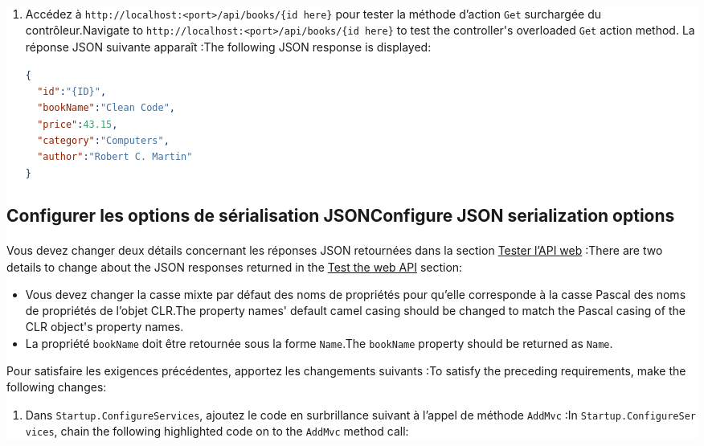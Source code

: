 1. <span data-ttu-id="32a2e-394">Accédez à `http://localhost:<port>/api/books/{id here}` pour tester la méthode d’action `Get` surchargée du contrôleur.</span><span class="sxs-lookup"><span data-stu-id="32a2e-394">Navigate to `http://localhost:<port>/api/books/{id here}` to test the controller's overloaded `Get` action method.</span></span> <span data-ttu-id="32a2e-395">La réponse JSON suivante apparaît :</span><span class="sxs-lookup"><span data-stu-id="32a2e-395">The following JSON response is displayed:</span></span>

   ```json
   {
     "id":"{ID}",
     "bookName":"Clean Code",
     "price":43.15,
     "category":"Computers",
     "author":"Robert C. Martin"
   }
   ```

## <a name="configure-json-serialization-options"></a><span data-ttu-id="32a2e-396">Configurer les options de sérialisation JSON</span><span class="sxs-lookup"><span data-stu-id="32a2e-396">Configure JSON serialization options</span></span>

<span data-ttu-id="32a2e-397">Vous devez changer deux détails concernant les réponses JSON retournées dans la section [Tester l’API web](#test-the-web-api) :</span><span class="sxs-lookup"><span data-stu-id="32a2e-397">There are two details to change about the JSON responses returned in the [Test the web API](#test-the-web-api) section:</span></span>

* <span data-ttu-id="32a2e-398">Vous devez changer la casse mixte par défaut des noms de propriétés pour qu’elle corresponde à la casse Pascal des noms de propriétés de l’objet CLR.</span><span class="sxs-lookup"><span data-stu-id="32a2e-398">The property names' default camel casing should be changed to match the Pascal casing of the CLR object's property names.</span></span>
* <span data-ttu-id="32a2e-399">La propriété `bookName` doit être retournée sous la forme `Name`.</span><span class="sxs-lookup"><span data-stu-id="32a2e-399">The `bookName` property should be returned as `Name`.</span></span>

<span data-ttu-id="32a2e-400">Pour satisfaire les exigences précédentes, apportez les changements suivants :</span><span class="sxs-lookup"><span data-stu-id="32a2e-400">To satisfy the preceding requirements, make the following changes:</span></span>

1. <span data-ttu-id="32a2e-401">Dans `Startup.ConfigureServices`, ajoutez le code en surbrillance suivant à l’appel de méthode `AddMvc` :</span><span class="sxs-lookup"><span data-stu-id="32a2e-401">In `Startup.ConfigureServices`, chain the following highlighted code on to the `AddMvc` method call:</span></span>

